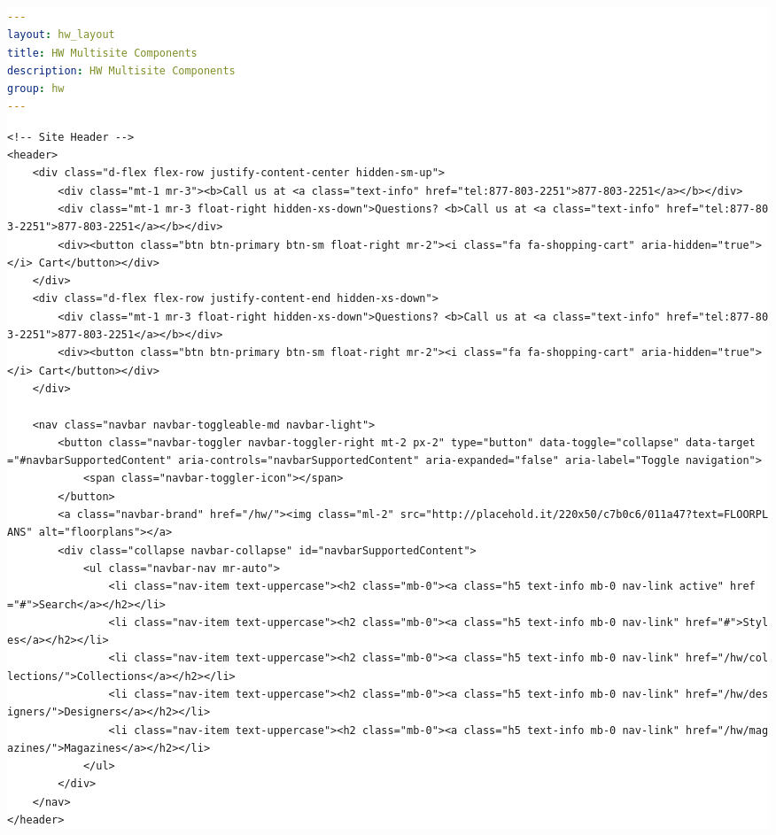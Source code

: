 ```yaml
---
layout: hw_layout
title: HW Multisite Components
description: HW Multisite Components
group: hw
---
```


<style>
.jumbotron {
	background: url( 'http://cdn.houseplans.com/product/83pciobqpkr9nvk6r2v9fofap5/w940x400.jpg' ) center center;
	background-size: cover;
}
</style>



<div class="container p-0 mt-4">

	<!-- Site Header -->
	<header>
		<div class="d-flex flex-row justify-content-center hidden-sm-up">
			<div class="mt-1 mr-3"><b>Call us at <a class="text-info" href="tel:877-803-2251">877-803-2251</a></b></div>
			<div class="mt-1 mr-3 float-right hidden-xs-down">Questions? <b>Call us at <a class="text-info" href="tel:877-803-2251">877-803-2251</a></b></div>
			<div><button class="btn btn-primary btn-sm float-right mr-2"><i class="fa fa-shopping-cart" aria-hidden="true"></i> Cart</button></div>
		</div>
		<div class="d-flex flex-row justify-content-end hidden-xs-down">
			<div class="mt-1 mr-3 float-right hidden-xs-down">Questions? <b>Call us at <a class="text-info" href="tel:877-803-2251">877-803-2251</a></b></div>
			<div><button class="btn btn-primary btn-sm float-right mr-2"><i class="fa fa-shopping-cart" aria-hidden="true"></i> Cart</button></div>
		</div>

		<nav class="navbar navbar-toggleable-md navbar-light">
			<button class="navbar-toggler navbar-toggler-right mt-2 px-2" type="button" data-toggle="collapse" data-target="#navbarSupportedContent" aria-controls="navbarSupportedContent" aria-expanded="false" aria-label="Toggle navigation">
				<span class="navbar-toggler-icon"></span>
			</button>
			<a class="navbar-brand" href="/hw/"><img class="ml-2" src="http://placehold.it/220x50/c7b0c6/011a47?text=FLOORPLANS" alt="floorplans"></a>
			<div class="collapse navbar-collapse" id="navbarSupportedContent">
				<ul class="navbar-nav mr-auto">
					<li class="nav-item text-uppercase"><h2 class="mb-0"><a class="h5 text-info mb-0 nav-link active" href="#">Search</a></h2></li>
					<li class="nav-item text-uppercase"><h2 class="mb-0"><a class="h5 text-info mb-0 nav-link" href="#">Styles</a></h2></li>
					<li class="nav-item text-uppercase"><h2 class="mb-0"><a class="h5 text-info mb-0 nav-link" href="/hw/collections/">Collections</a></h2></li>
					<li class="nav-item text-uppercase"><h2 class="mb-0"><a class="h5 text-info mb-0 nav-link" href="/hw/designers/">Designers</a></h2></li>
					<li class="nav-item text-uppercase"><h2 class="mb-0"><a class="h5 text-info mb-0 nav-link" href="/hw/magazines/">Magazines</a></h2></li>
				</ul>
			</div>
		</nav>
	</header>
